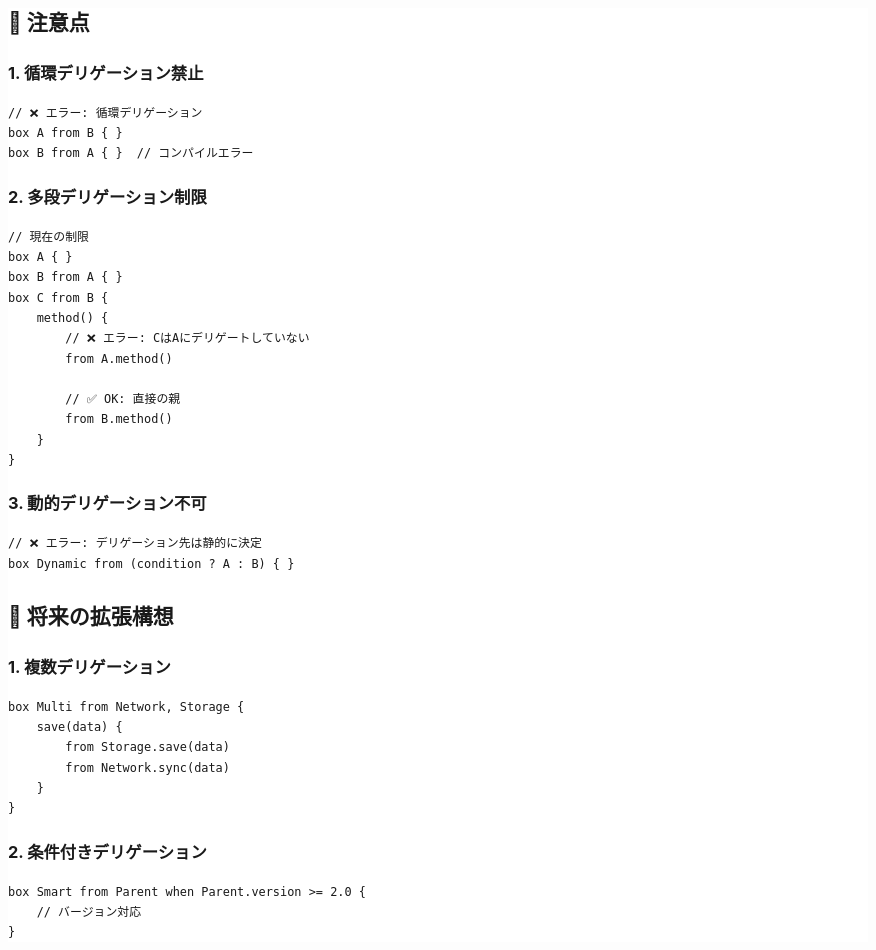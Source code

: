 ## 🚨 注意点

### 1. 循環デリゲーション禁止

```nyash
// ❌ エラー: 循環デリゲーション
box A from B { }
box B from A { }  // コンパイルエラー
```

### 2. 多段デリゲーション制限

```nyash
// 現在の制限
box A { }
box B from A { }
box C from B {
    method() {
        // ❌ エラー: CはAにデリゲートしていない
        from A.method()
        
        // ✅ OK: 直接の親
        from B.method()
    }
}
```

### 3. 動的デリゲーション不可

```nyash
// ❌ エラー: デリゲーション先は静的に決定
box Dynamic from (condition ? A : B) { }
```

## 🔮 将来の拡張構想

### 1. 複数デリゲーション
```nyash
box Multi from Network, Storage {
    save(data) {
        from Storage.save(data)
        from Network.sync(data)
    }
}
```

### 2. 条件付きデリゲーション
```nyash
box Smart from Parent when Parent.version >= 2.0 {
    // バージョン対応
}
```
